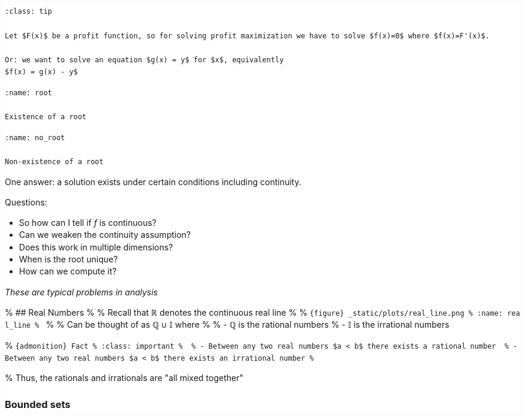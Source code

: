 ```{admonition} Example
:class: tip

Let $F(x)$ be a profit function, so for solving profit maximization we have to solve $f(x)=0$ where $f(x)=F'(x)$.

Or: we want to solve an equation $g(x) = y$ for $x$, equivalently
$f(x) = g(x) - y$ 
```

```{figure} _static/plots/root.png
:name: root

Existence of a root
```

```{figure} _static/plots/no_root.png
:name: no_root

Non-existence of a root
```

One answer: a solution exists under certain conditions including continuity.

Questions:

- So how can I tell if $f$ is continuous?
- Can we weaken the continuity assumption?
- Does this work in multiple dimensions?
- When is the root unique?
- How can we compute it?

_These are typical problems in analysis_

% ## Real Numbers
% 
% Recall that $\mathbb{R}$ denotes the continuous real line
% 
% ```{figure} _static/plots/real_line.png
% :name: real_line
% ```
%
% Can be thought of as $\mathbb{Q} \cup \mathbb I$ where 
%
% - $\mathbb{Q}$ is the rational numbers
% - $\mathbb I$ is the irrational numbers

% ```{admonition} Fact
% :class: important
% 
% - Between any two real numbers $a < b$ there exists a rational number 
% - Between any two real numbers $a < b$ there exists an irrational number
% ```

% Thus, the rationals and irrationals are "all mixed together"

### Bounded sets
